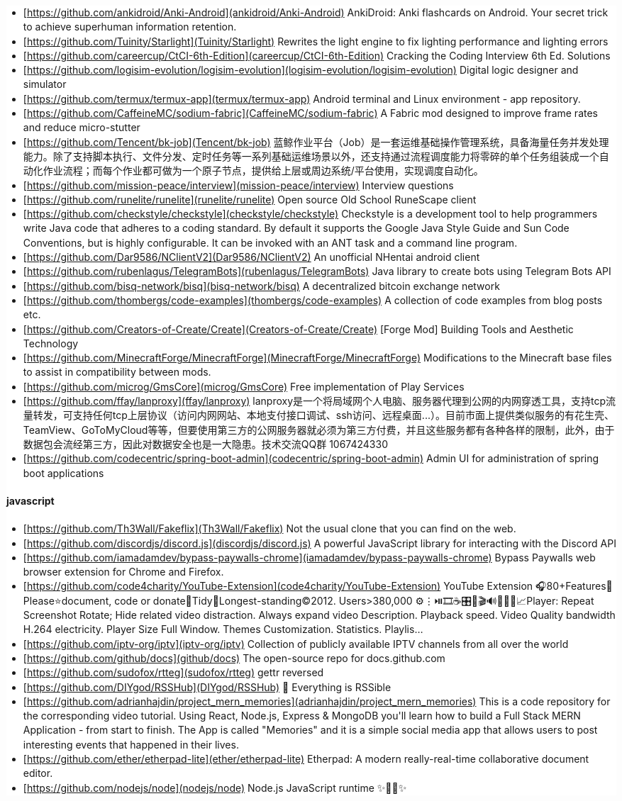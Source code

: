 * [https://github.com/ankidroid/Anki-Android](ankidroid/Anki-Android) AnkiDroid: Anki flashcards on Android. Your secret trick to achieve superhuman information retention.
* [https://github.com/Tuinity/Starlight](Tuinity/Starlight) Rewrites the light engine to fix lighting performance and lighting errors
* [https://github.com/careercup/CtCI-6th-Edition](careercup/CtCI-6th-Edition) Cracking the Coding Interview 6th Ed. Solutions
* [https://github.com/logisim-evolution/logisim-evolution](logisim-evolution/logisim-evolution) Digital logic designer and simulator
* [https://github.com/termux/termux-app](termux/termux-app) Android terminal and Linux environment - app repository.
* [https://github.com/CaffeineMC/sodium-fabric](CaffeineMC/sodium-fabric) A Fabric mod designed to improve frame rates and reduce micro-stutter
* [https://github.com/Tencent/bk-job](Tencent/bk-job) 蓝鲸作业平台（Job）是一套运维基础操作管理系统，具备海量任务并发处理能力。除了支持脚本执行、文件分发、定时任务等一系列基础运维场景以外，还支持通过流程调度能力将零碎的单个任务组装成一个自动化作业流程；而每个作业都可做为一个原子节点，提供给上层或周边系统/平台使用，实现调度自动化。
* [https://github.com/mission-peace/interview](mission-peace/interview) Interview questions
* [https://github.com/runelite/runelite](runelite/runelite) Open source Old School RuneScape client
* [https://github.com/checkstyle/checkstyle](checkstyle/checkstyle) Checkstyle is a development tool to help programmers write Java code that adheres to a coding standard. By default it supports the Google Java Style Guide and Sun Code Conventions, but is highly configurable. It can be invoked with an ANT task and a command line program.
* [https://github.com/Dar9586/NClientV2](Dar9586/NClientV2) An unofficial NHentai android client
* [https://github.com/rubenlagus/TelegramBots](rubenlagus/TelegramBots) Java library to create bots using Telegram Bots API
* [https://github.com/bisq-network/bisq](bisq-network/bisq) A decentralized bitcoin exchange network
* [https://github.com/thombergs/code-examples](thombergs/code-examples) A collection of code examples from blog posts etc.
* [https://github.com/Creators-of-Create/Create](Creators-of-Create/Create) [Forge Mod] Building Tools and Aesthetic Technology
* [https://github.com/MinecraftForge/MinecraftForge](MinecraftForge/MinecraftForge) Modifications to the Minecraft base files to assist in compatibility between mods.
* [https://github.com/microg/GmsCore](microg/GmsCore) Free implementation of Play Services
* [https://github.com/ffay/lanproxy](ffay/lanproxy) lanproxy是一个将局域网个人电脑、服务器代理到公网的内网穿透工具，支持tcp流量转发，可支持任何tcp上层协议（访问内网网站、本地支付接口调试、ssh访问、远程桌面...）。目前市面上提供类似服务的有花生壳、TeamView、GoToMyCloud等等，但要使用第三方的公网服务器就必须为第三方付费，并且这些服务都有各种各样的限制，此外，由于数据包会流经第三方，因此对数据安全也是一大隐患。技术交流QQ群 1067424330
* [https://github.com/codecentric/spring-boot-admin](codecentric/spring-boot-admin) Admin UI for administration of spring boot applications

#### javascript
* [https://github.com/Th3Wall/Fakeflix](Th3Wall/Fakeflix) Not the usual clone that you can find on the web.
* [https://github.com/discordjs/discord.js](discordjs/discord.js) A powerful JavaScript library for interacting with the Discord API
* [https://github.com/iamadamdev/bypass-paywalls-chrome](iamadamdev/bypass-paywalls-chrome) Bypass Paywalls web browser extension for Chrome and Firefox.
* [https://github.com/code4charity/YouTube-Extension](code4charity/YouTube-Extension) YouTube Extension 🎧80+Features🧰Please⭐document, code or donate📌Tidy📌Longest-standing©️2012. Users>380,000 ⚙️⋮⏯️🎞️☕🎛️🔴🎬🔊🎨🧩🧪📈Player: Repeat Screenshot Rotate; Hide related video distraction. Always expand video Description. Playback speed. Video Quality bandwidth H.264 electricity. Player Size Full Window. Themes Customization. Statistics. Playlis…
* [https://github.com/iptv-org/iptv](iptv-org/iptv) Collection of publicly available IPTV channels from all over the world
* [https://github.com/github/docs](github/docs) The open-source repo for docs.github.com
* [https://github.com/sudofox/rtteg](sudofox/rtteg) gettr reversed
* [https://github.com/DIYgod/RSSHub](DIYgod/RSSHub) 🍰 Everything is RSSible
* [https://github.com/adrianhajdin/project_mern_memories](adrianhajdin/project_mern_memories) This is a code repository for the corresponding video tutorial. Using React, Node.js, Express & MongoDB you'll learn how to build a Full Stack MERN Application - from start to finish. The App is called "Memories" and it is a simple social media app that allows users to post interesting events that happened in their lives.
* [https://github.com/ether/etherpad-lite](ether/etherpad-lite) Etherpad: A modern really-real-time collaborative document editor.
* [https://github.com/nodejs/node](nodejs/node) Node.js JavaScript runtime ✨🐢🚀✨